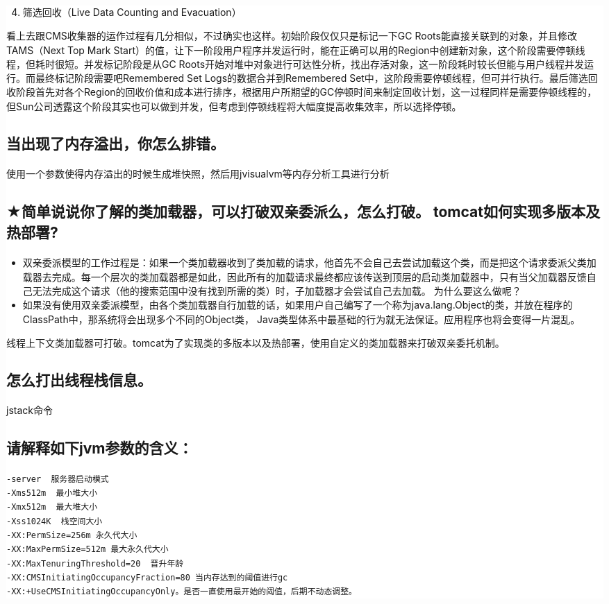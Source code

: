4. 筛选回收（Live Data Counting and Evacuation）
  
  
看上去跟CMS收集器的运作过程有几分相似，不过确实也这样。初始阶段仅仅只是标记一下GC Roots能直接关联到的对象，并且修改TAMS（Next Top Mark Start）的值，让下一阶段用户程序并发运行时，能在正确可以用的Region中创建新对象，这个阶段需要停顿线程，但耗时很短。并发标记阶段是从GC Roots开始对堆中对象进行可达性分析，找出存活对象，这一阶段耗时较长但能与用户线程并发运行。而最终标记阶段需要吧Remembered Set Logs的数据合并到Remembered Set中，这阶段需要停顿线程，但可并行执行。最后筛选回收阶段首先对各个Region的回收价值和成本进行排序，根据用户所期望的GC停顿时间来制定回收计划，这一过程同样是需要停顿线程的，但Sun公司透露这个阶段其实也可以做到并发，但考虑到停顿线程将大幅度提高收集效率，所以选择停顿。


## 当出现了内存溢出，你怎么排错。
使用一个参数使得内存溢出的时候生成堆快照，然后用jvisualvm等内存分析工具进行分析  

## ★简单说说你了解的类加载器，可以打破双亲委派么，怎么打破。 tomcat如何实现多版本及热部署?

- 双亲委派模型的工作过程是：如果一个类加载器收到了类加载的请求，他首先不会自己去尝试加载这个类，而是把这个请求委派父类加载器去完成。每一个层次的类加载器都是如此，因此所有的加载请求最终都应该传送到顶层的启动类加载器中，只有当父加载器反馈自己无法完成这个请求（他的搜索范围中没有找到所需的类）时，子加载器才会尝试自己去加载。
为什么要这么做呢？
- 如果没有使用双亲委派模型，由各个类加载器自行加载的话，如果用户自己编写了一个称为java.lang.Object的类，并放在程序的ClassPath中，那系统将会出现多个不同的Object类， Java类型体系中最基础的行为就无法保证。应用程序也将会变得一片混乱。

线程上下文类加载器可打破。tomcat为了实现类的多版本以及热部署，使用自定义的类加载器来打破双亲委托机制。
## 怎么打出线程栈信息。
jstack命令  

## 请解释如下jvm参数的含义：
```
-server  服务器启动模式
-Xms512m  最小堆大小
-Xmx512m  最大堆大小
-Xss1024K  栈空间大小
-XX:PermSize=256m 永久代大小
-XX:MaxPermSize=512m 最大永久代大小
-XX:MaxTenuringThreshold=20  晋升年龄
-XX:CMSInitiatingOccupancyFraction=80 当内存达到的阈值进行gc
-XX:+UseCMSInitiatingOccupancyOnly。是否一直使用最开始的阈值，后期不动态调整。
```
